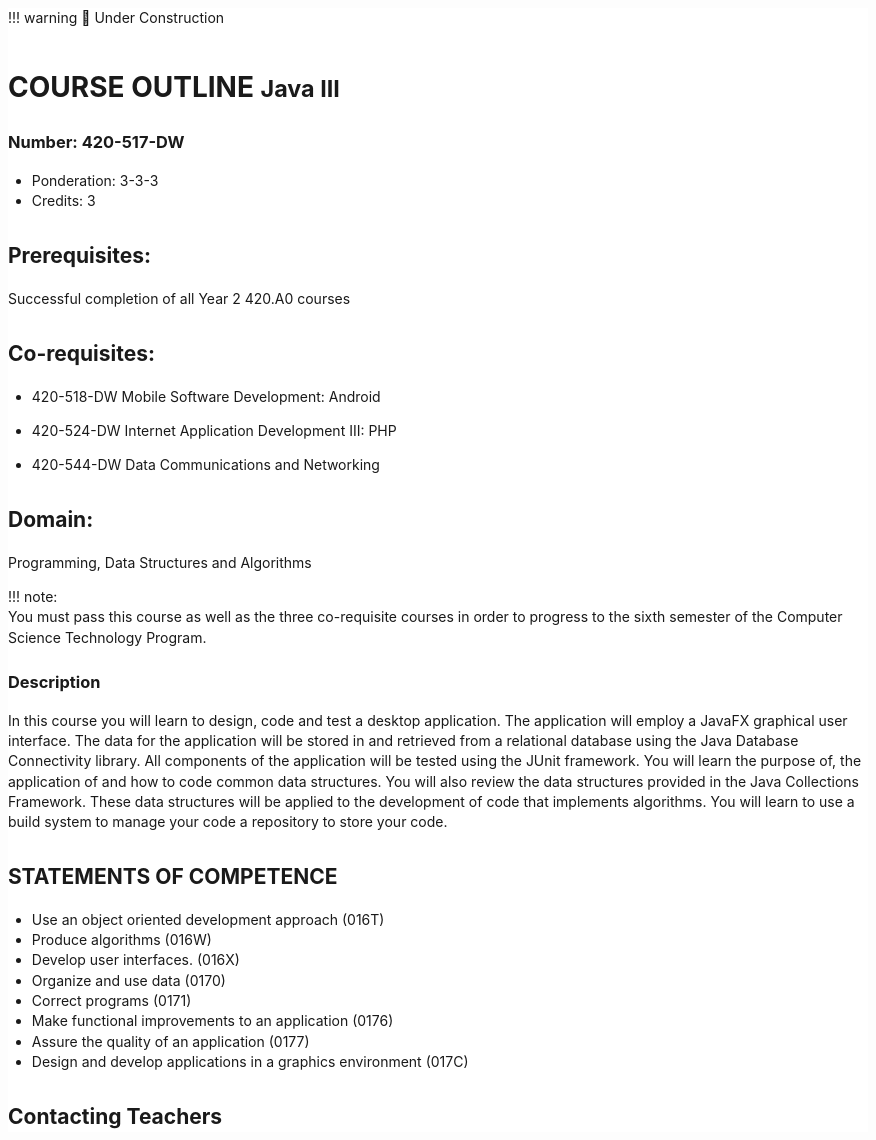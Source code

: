 !!! warning
    🚧 Under Construction

# COURSE OUTLINE <small>Java III</small>

### Number: 420-517-DW

* Ponderation: 3-3-3
* Credits:  3

## Prerequisites:  
Successful completion of all Year 2 420.A0 courses

## Co-requisites: 
* 420-518-DW Mobile Software Development:  Android

* 420-524-DW Internet Application Development III:  PHP

* 420-544-DW Data Communications and Networking

## Domain:        
Programming, Data Structures and Algorithms

!!! note:        
    You must pass this course as well as the three co-requisite courses in order to progress to the sixth semester of the Computer Science Technology Program.

### Description

In this course you will learn to design, code and test a desktop application. The application will employ a JavaFX graphical user interface. The data for the application will be stored in and retrieved from a relational database using the Java Database Connectivity library. All components of the application will be tested using the JUnit framework. You will learn the purpose of, the application of and how to code common data structures. You will also review the data structures provided in the Java Collections Framework. These data structures will be applied to the development of code that implements algorithms. You will learn to use a build system to manage your code a repository to store your code.

## STATEMENTS OF COMPETENCE

- Use an object oriented development approach (016T)
- Produce algorithms (016W)
- Develop user interfaces. (016X)
- Organize and use data (0170)
- Correct programs (0171)
- Make functional improvements to an application (0176)
- Assure the quality of an application (0177)
- Design and develop applications in a graphics environment (017C)

## Contacting Teachers
